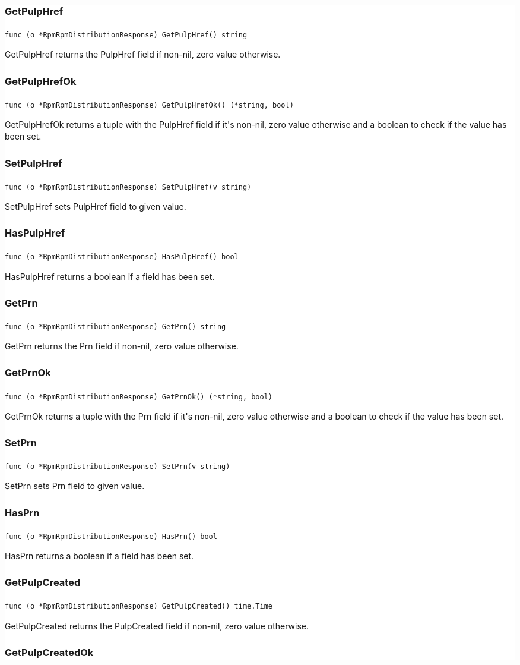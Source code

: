 ### GetPulpHref

`func (o *RpmRpmDistributionResponse) GetPulpHref() string`

GetPulpHref returns the PulpHref field if non-nil, zero value otherwise.

### GetPulpHrefOk

`func (o *RpmRpmDistributionResponse) GetPulpHrefOk() (*string, bool)`

GetPulpHrefOk returns a tuple with the PulpHref field if it's non-nil, zero value otherwise
and a boolean to check if the value has been set.

### SetPulpHref

`func (o *RpmRpmDistributionResponse) SetPulpHref(v string)`

SetPulpHref sets PulpHref field to given value.

### HasPulpHref

`func (o *RpmRpmDistributionResponse) HasPulpHref() bool`

HasPulpHref returns a boolean if a field has been set.

### GetPrn

`func (o *RpmRpmDistributionResponse) GetPrn() string`

GetPrn returns the Prn field if non-nil, zero value otherwise.

### GetPrnOk

`func (o *RpmRpmDistributionResponse) GetPrnOk() (*string, bool)`

GetPrnOk returns a tuple with the Prn field if it's non-nil, zero value otherwise
and a boolean to check if the value has been set.

### SetPrn

`func (o *RpmRpmDistributionResponse) SetPrn(v string)`

SetPrn sets Prn field to given value.

### HasPrn

`func (o *RpmRpmDistributionResponse) HasPrn() bool`

HasPrn returns a boolean if a field has been set.

### GetPulpCreated

`func (o *RpmRpmDistributionResponse) GetPulpCreated() time.Time`

GetPulpCreated returns the PulpCreated field if non-nil, zero value otherwise.

### GetPulpCreatedOk
